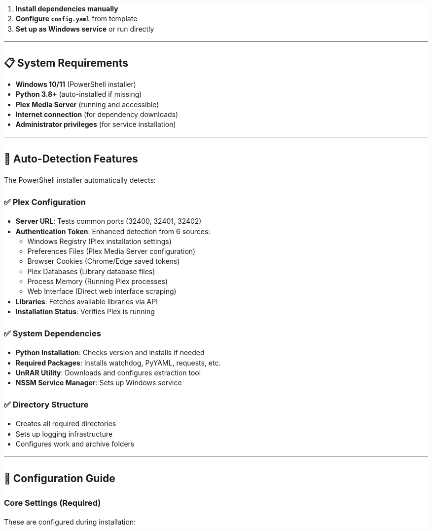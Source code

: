 1. **Install dependencies manually**
2. **Configure `config.yaml`** from template
3. **Set up as Windows service** or run directly

---

## 📋 System Requirements

- **Windows 10/11** (PowerShell installer)
- **Python 3.8+** (auto-installed if missing)
- **Plex Media Server** (running and accessible)
- **Internet connection** (for dependency downloads)
- **Administrator privileges** (for service installation)

---

## 🎯 Auto-Detection Features

The PowerShell installer automatically detects:

### ✅ Plex Configuration
- **Server URL**: Tests common ports (32400, 32401, 32402)
- **Authentication Token**: Enhanced detection from 6 sources:
  - Windows Registry (Plex installation settings)
  - Preferences Files (Plex Media Server configuration)
  - Browser Cookies (Chrome/Edge saved tokens)
  - Plex Databases (Library database files)
  - Process Memory (Running Plex processes)
  - Web Interface (Direct web interface scraping)
- **Libraries**: Fetches available libraries via API
- **Installation Status**: Verifies Plex is running

### ✅ System Dependencies
- **Python Installation**: Checks version and installs if needed
- **Required Packages**: Installs watchdog, PyYAML, requests, etc.
- **UnRAR Utility**: Downloads and configures extraction tool
- **NSSM Service Manager**: Sets up Windows service

### ✅ Directory Structure
- Creates all required directories
- Sets up logging infrastructure
- Configures work and archive folders

---

## 🔧 Configuration Guide

### Core Settings (Required)
These are configured during installation:
